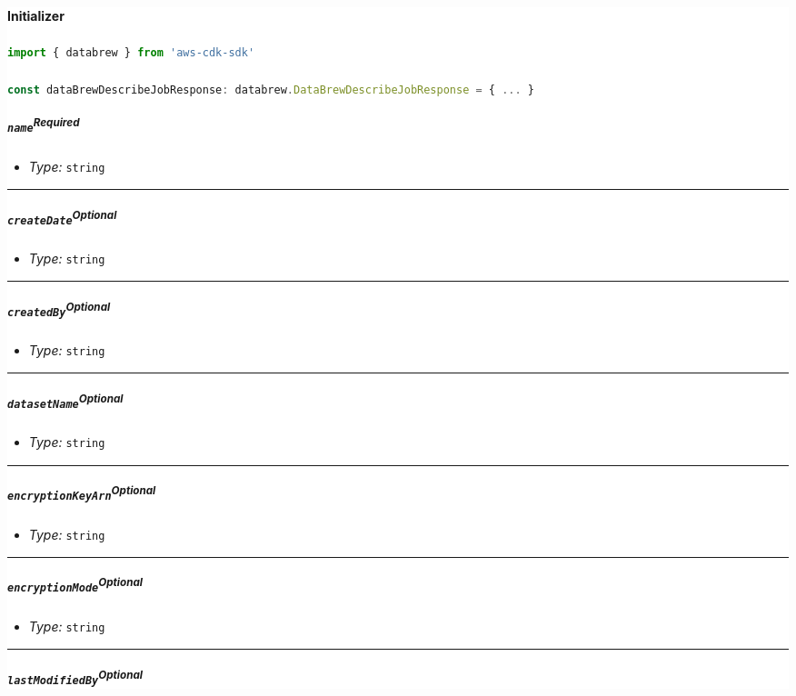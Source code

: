 #### Initializer <a name="[object Object].Initializer"></a>

```typescript
import { databrew } from 'aws-cdk-sdk'

const dataBrewDescribeJobResponse: databrew.DataBrewDescribeJobResponse = { ... }
```

##### `name`<sup>Required</sup> <a name="aws-cdk-sdk.databrew.DataBrewDescribeJobResponse.property.name"></a>

- *Type:* `string`

---

##### `createDate`<sup>Optional</sup> <a name="aws-cdk-sdk.databrew.DataBrewDescribeJobResponse.property.createDate"></a>

- *Type:* `string`

---

##### `createdBy`<sup>Optional</sup> <a name="aws-cdk-sdk.databrew.DataBrewDescribeJobResponse.property.createdBy"></a>

- *Type:* `string`

---

##### `datasetName`<sup>Optional</sup> <a name="aws-cdk-sdk.databrew.DataBrewDescribeJobResponse.property.datasetName"></a>

- *Type:* `string`

---

##### `encryptionKeyArn`<sup>Optional</sup> <a name="aws-cdk-sdk.databrew.DataBrewDescribeJobResponse.property.encryptionKeyArn"></a>

- *Type:* `string`

---

##### `encryptionMode`<sup>Optional</sup> <a name="aws-cdk-sdk.databrew.DataBrewDescribeJobResponse.property.encryptionMode"></a>

- *Type:* `string`

---

##### `lastModifiedBy`<sup>Optional</sup> <a name="aws-cdk-sdk.databrew.DataBrewDescribeJobResponse.property.lastModifiedBy"></a>
